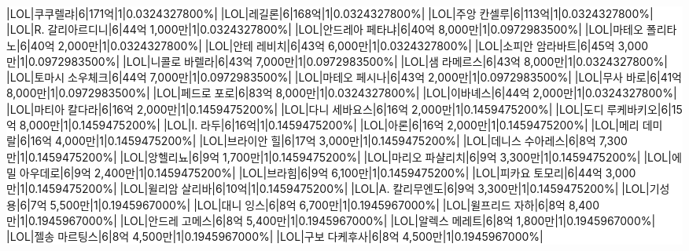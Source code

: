 |LOL|쿠쿠렐랴|6|171억|1|0.0324327800%|
|LOL|레길론|6|168억|1|0.0324327800%|
|LOL|주앙 칸셀루|6|113억|1|0.0324327800%|
|LOL|R. 갈리아르디니|6|44억 1,000만|1|0.0324327800%|
|LOL|안드레아 페타냐|6|40억 8,000만|1|0.0972983500%|
|LOL|마테오 폴리타노|6|40억 2,000만|1|0.0324327800%|
|LOL|안테 레비치|6|43억 6,000만|1|0.0324327800%|
|LOL|소피안 암라바트|6|45억 3,000만|1|0.0972983500%|
|LOL|니콜로 바렐라|6|43억 7,000만|1|0.0972983500%|
|LOL|샘 라메르스|6|43억 8,000만|1|0.0324327800%|
|LOL|토마시 소우체크|6|44억 7,000만|1|0.0972983500%|
|LOL|마테오 페시나|6|43억 2,000만|1|0.0972983500%|
|LOL|무사 바로|6|41억 8,000만|1|0.0972983500%|
|LOL|페드로 포로|6|83억 8,000만|1|0.0324327800%|
|LOL|이바녜스|6|44억 2,000만|1|0.0324327800%|
|LOL|마티아 칼다라|6|16억 2,000만|1|0.1459475200%|
|LOL|다니 세바요스|6|16억 2,000만|1|0.1459475200%|
|LOL|도디 루케바키오|6|15억 8,000만|1|0.1459475200%|
|LOL|I. 라두|6|16억|1|0.1459475200%|
|LOL|아론|6|16억 2,000만|1|0.1459475200%|
|LOL|메리 데미랄|6|16억 4,000만|1|0.1459475200%|
|LOL|브라이안 힐|6|17억 3,000만|1|0.1459475200%|
|LOL|데니스 수아레스|6|8억 7,300만|1|0.1459475200%|
|LOL|앙헬리뇨|6|9억 1,700만|1|0.1459475200%|
|LOL|마리오 파샬리치|6|9억 3,300만|1|0.1459475200%|
|LOL|에밀 아우데로|6|9억 2,400만|1|0.1459475200%|
|LOL|브라힘|6|9억 6,100만|1|0.1459475200%|
|LOL|피카요 토모리|6|44억 3,000만|1|0.1459475200%|
|LOL|윌리암 살리바|6|10억|1|0.1459475200%|
|LOL|A. 칼리무엔도|6|9억 3,300만|1|0.1459475200%|
|LOL|기성용|6|7억 5,500만|1|0.1945967000%|
|LOL|대니 잉스|6|8억 6,700만|1|0.1945967000%|
|LOL|윌프리드 자하|6|8억 8,400만|1|0.1945967000%|
|LOL|안드레 고메스|6|8억 5,400만|1|0.1945967000%|
|LOL|알렉스 메레트|6|8억 1,800만|1|0.1945967000%|
|LOL|젤송 마르팅스|6|8억 4,500만|1|0.1945967000%|
|LOL|구보 다케후사|6|8억 4,500만|1|0.1945967000%|
